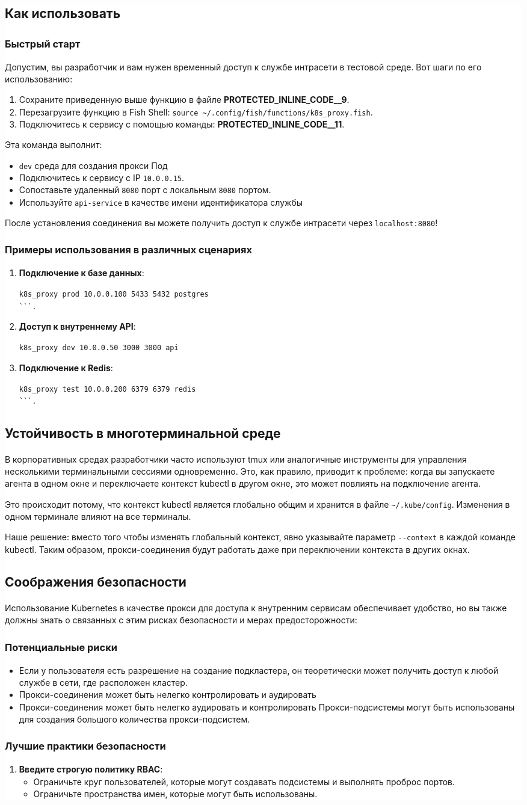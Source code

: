 ## Как использовать

### Быстрый старт

Допустим, вы разработчик и вам нужен временный доступ к службе интрасети в тестовой среде. Вот шаги по его использованию:

1. Сохраните приведенную выше функцию в файле __PROTECTED_INLINE_CODE__9__.
2. Перезагрузите функцию в Fish Shell: `source ~/.config/fish/functions/k8s_proxy.fish`.
3. Подключитесь к сервису с помощью команды: __PROTECTED_INLINE_CODE__11__.

Эта команда выполнит:
- `dev` среда для создания прокси Под
- Подключитесь к сервису с IP `10.0.0.15`.
- Сопоставьте удаленный `8080` порт с локальным `8080` портом.
- Используйте `api-service` в качестве имени идентификатора службы

После установления соединения вы можете получить доступ к службе интрасети через `localhost:8080`!

### Примеры использования в различных сценариях

1. **Подключение к базе данных**:
   ```fish
   k8s_proxy prod 10.0.0.100 5433 5432 postgres
   ```.

2. **Доступ к внутреннему API**:
   ```fish
   k8s_proxy dev 10.0.0.50 3000 3000 api
   ```

3. **Подключение к Redis**:
   ```fish
   k8s_proxy test 10.0.0.200 6379 6379 redis
   ```.

## Устойчивость в многотерминальной среде

В корпоративных средах разработчики часто используют tmux или аналогичные инструменты для управления несколькими терминальными сессиями одновременно. Это, как правило, приводит к проблеме: когда вы запускаете агента в одном окне и переключаете контекст kubectl в другом окне, это может повлиять на подключение агента.

Это происходит потому, что контекст kubectl является глобально общим и хранится в файле `~/.kube/config`. Изменения в одном терминале влияют на все терминалы.

Наше решение: вместо того чтобы изменять глобальный контекст, явно указывайте параметр `--context` в каждой команде kubectl. Таким образом, прокси-соединения будут работать даже при переключении контекста в других окнах.

## Соображения безопасности

Использование Kubernetes в качестве прокси для доступа к внутренним сервисам обеспечивает удобство, но вы также должны знать о связанных с этим рисках безопасности и мерах предосторожности:

### Потенциальные риски
- Если у пользователя есть разрешение на создание подкластера, он теоретически может получить доступ к любой службе в сети, где расположен кластер.
- Прокси-соединения может быть нелегко контролировать и аудировать
- Прокси-соединения может быть нелегко аудировать и контролировать Прокси-подсистемы могут быть использованы для создания большого количества прокси-подсистем.

### Лучшие практики безопасности
1. **Введите строгую политику RBAC**:
   - Ограничьте круг пользователей, которые могут создавать подсистемы и выполнять проброс портов.
   - Ограничьте пространства имен, которые могут быть использованы.
   ```